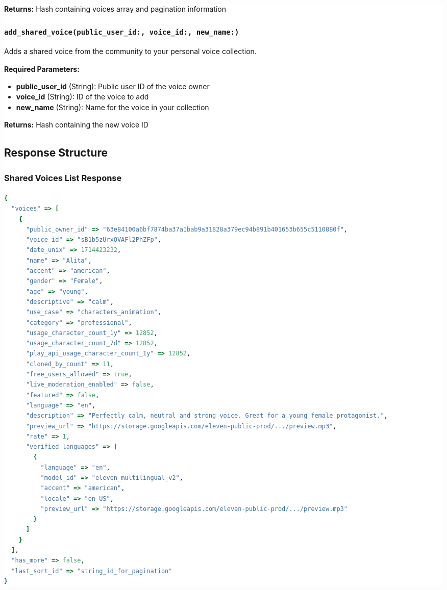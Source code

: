 
**Returns:** Hash containing voices array and pagination information

### `add_shared_voice(public_user_id:, voice_id:, new_name:)`

Adds a shared voice from the community to your personal voice collection.

**Required Parameters:**
- **public_user_id** (String): Public user ID of the voice owner
- **voice_id** (String): ID of the voice to add
- **new_name** (String): Name for the voice in your collection

**Returns:** Hash containing the new voice ID

## Response Structure

### Shared Voices List Response

```ruby
{
  "voices" => [
    {
      "public_owner_id" => "63e84100a6bf7874ba37a1bab9a31828a379ec94b891b401653b655c5110880f",
      "voice_id" => "sB1b5zUrxQVAFl2PhZFp",
      "date_unix" => 1714423232,
      "name" => "Alita",
      "accent" => "american",
      "gender" => "Female",
      "age" => "young",
      "descriptive" => "calm",
      "use_case" => "characters_animation",
      "category" => "professional",
      "usage_character_count_1y" => 12852,
      "usage_character_count_7d" => 12852,
      "play_api_usage_character_count_1y" => 12852,
      "cloned_by_count" => 11,
      "free_users_allowed" => true,
      "live_moderation_enabled" => false,
      "featured" => false,
      "language" => "en",
      "description" => "Perfectly calm, neutral and strong voice. Great for a young female protagonist.",
      "preview_url" => "https://storage.googleapis.com/eleven-public-prod/.../preview.mp3",
      "rate" => 1,
      "verified_languages" => [
        {
          "language" => "en",
          "model_id" => "eleven_multilingual_v2",
          "accent" => "american",
          "locale" => "en-US",
          "preview_url" => "https://storage.googleapis.com/eleven-public-prod/.../preview.mp3"
        }
      ]
    }
  ],
  "has_more" => false,
  "last_sort_id" => "string_id_for_pagination"
}
```
